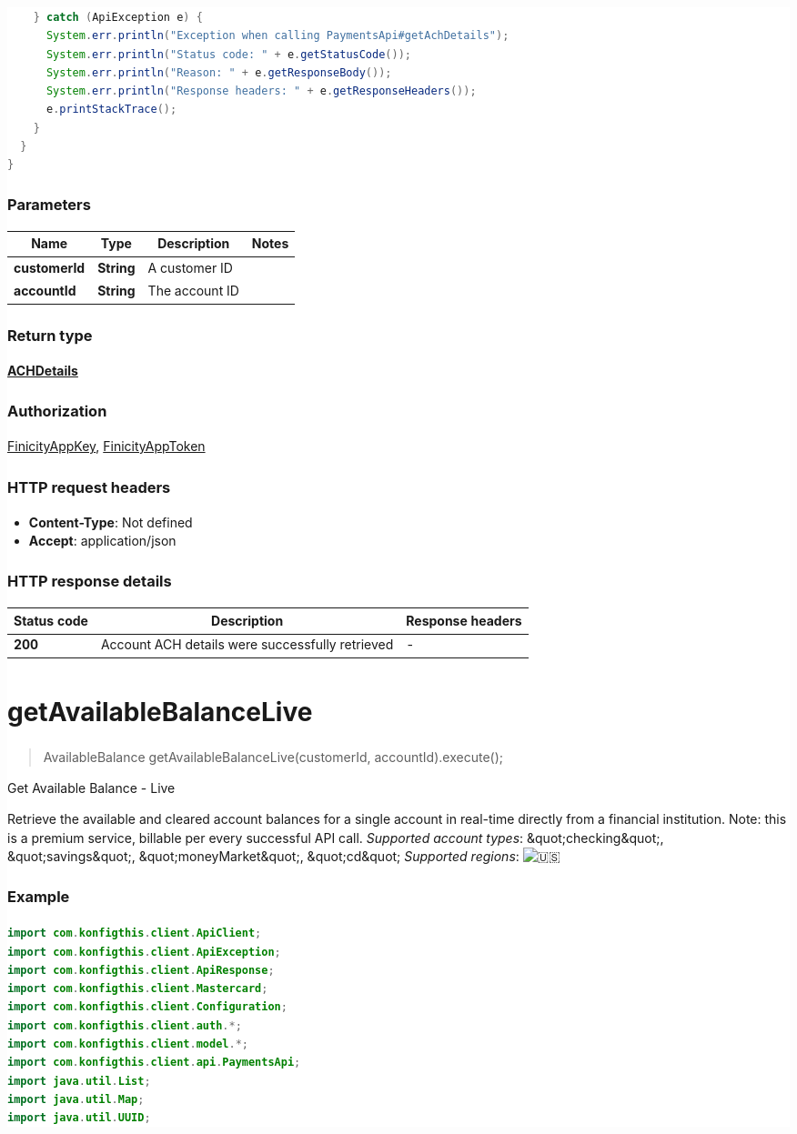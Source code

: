 ```java
    } catch (ApiException e) {
      System.err.println("Exception when calling PaymentsApi#getAchDetails");
      System.err.println("Status code: " + e.getStatusCode());
      System.err.println("Reason: " + e.getResponseBody());
      System.err.println("Response headers: " + e.getResponseHeaders());
      e.printStackTrace();
    }
  }
}

```

### Parameters

| Name | Type | Description  | Notes |
|------------- | ------------- | ------------- | -------------|
| **customerId** | **String**| A customer ID | |
| **accountId** | **String**| The account ID | |

### Return type

[**ACHDetails**](ACHDetails.md)

### Authorization

[FinicityAppKey](../README.md#FinicityAppKey), [FinicityAppToken](../README.md#FinicityAppToken)

### HTTP request headers

 - **Content-Type**: Not defined
 - **Accept**: application/json

### HTTP response details
| Status code | Description | Response headers |
|-------------|-------------|------------------|
| **200** | Account ACH details were successfully retrieved |  -  |

<a name="getAvailableBalanceLive"></a>
# **getAvailableBalanceLive**
> AvailableBalance getAvailableBalanceLive(customerId, accountId).execute();

Get Available Balance - Live

Retrieve the available and cleared account balances for a single account in real-time directly from a financial institution.  Note: this is a premium service, billable per every successful API call.  _Supported account types_: \&quot;checking\&quot;, \&quot;savings\&quot;, \&quot;moneyMarket\&quot;, \&quot;cd\&quot;  _Supported regions_: ![🇺🇸](https://flagcdn.com/20x15/us.png)

### Example
```java
import com.konfigthis.client.ApiClient;
import com.konfigthis.client.ApiException;
import com.konfigthis.client.ApiResponse;
import com.konfigthis.client.Mastercard;
import com.konfigthis.client.Configuration;
import com.konfigthis.client.auth.*;
import com.konfigthis.client.model.*;
import com.konfigthis.client.api.PaymentsApi;
import java.util.List;
import java.util.Map;
import java.util.UUID;
```